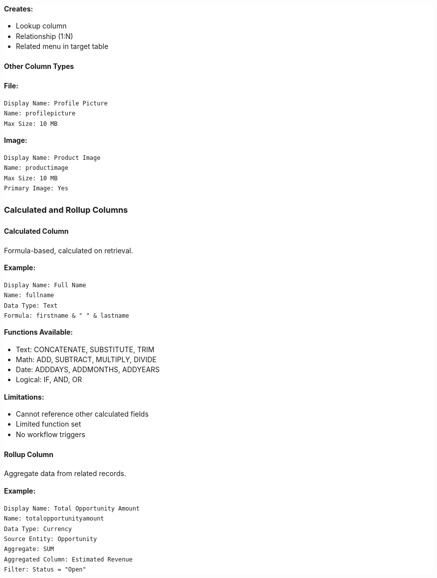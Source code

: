 **Creates:**
- Lookup column
- Relationship (1:N)
- Related menu in target table

#### Other Column Types

**File:**
```
Display Name: Profile Picture
Name: profilepicture
Max Size: 10 MB
```

**Image:**
```
Display Name: Product Image
Name: productimage
Max Size: 10 MB
Primary Image: Yes
```

### Calculated and Rollup Columns

#### Calculated Column
Formula-based, calculated on retrieval.

**Example:**
```
Display Name: Full Name
Name: fullname
Data Type: Text
Formula: firstname & " " & lastname
```

**Functions Available:**
- Text: CONCATENATE, SUBSTITUTE, TRIM
- Math: ADD, SUBTRACT, MULTIPLY, DIVIDE
- Date: ADDDAYS, ADDMONTHS, ADDYEARS
- Logical: IF, AND, OR

**Limitations:**
- Cannot reference other calculated fields
- Limited function set
- No workflow triggers

#### Rollup Column
Aggregate data from related records.

**Example:**
```
Display Name: Total Opportunity Amount
Name: totalopportunityamount
Data Type: Currency
Source Entity: Opportunity
Aggregate: SUM
Aggregated Column: Estimated Revenue
Filter: Status = "Open"
```
